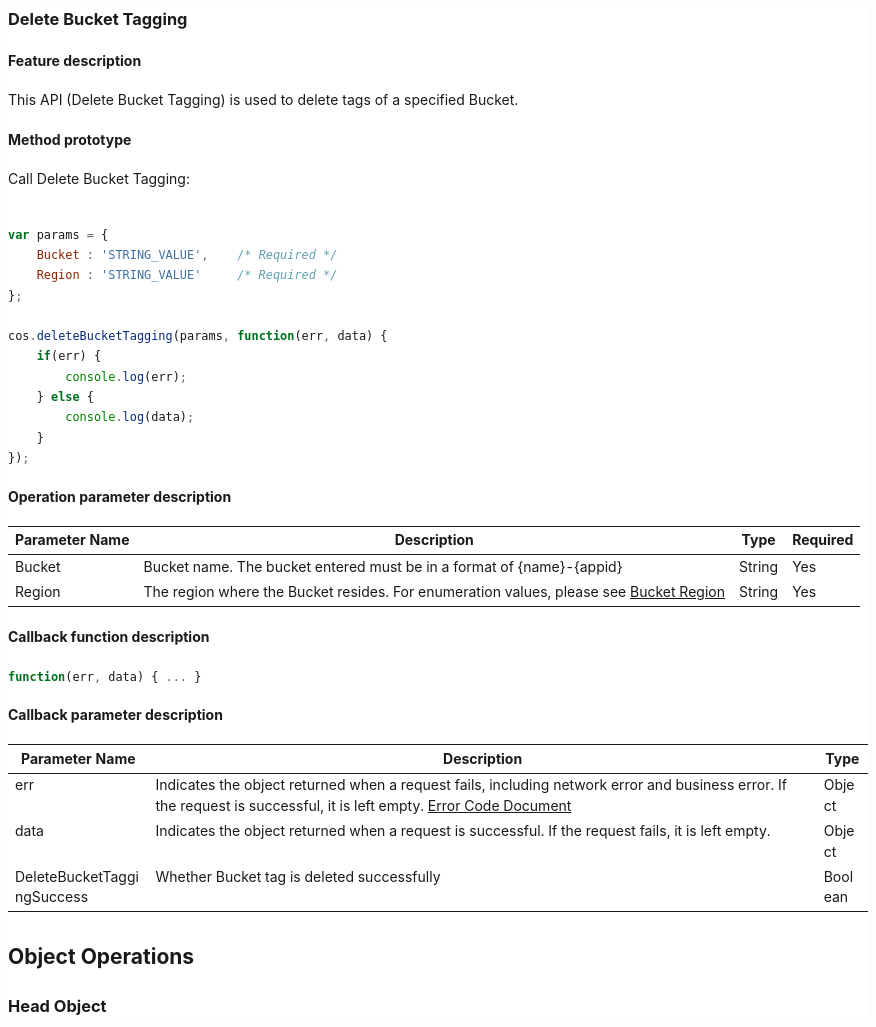 
### Delete Bucket Tagging

#### Feature description

This API (Delete Bucket Tagging) is used to delete tags of a specified Bucket.

#### Method prototype

Call Delete Bucket Tagging:

```js

var params = {
	Bucket : 'STRING_VALUE',	/* Required */
	Region : 'STRING_VALUE'		/* Required */
};

cos.deleteBucketTagging(params, function(err, data) {
	if(err) {
		console.log(err);
	} else {
		console.log(data);
	}
});

```

#### Operation parameter description

| Parameter Name | Description | Type | Required |
|--------|---------|--------|--------|
| Bucket| Bucket name. The bucket entered must be in a format of {name}-{appid} |   String|Yes | 
| Region | The region where the Bucket resides. For enumeration values, please see [Bucket Region](http://intl.cloud.tencent.com/document/product/436/6224) |String|Yes |

#### Callback function description

```js
function(err, data) { ... }
```
#### Callback parameter description

| Parameter Name | Description | Type |  
|--------|---------|--------|
|err   | Indicates the object returned when a request fails, including network error and business error. If the request is successful, it is left empty. [Error Code Document](https://intl.cloud.tencent.com/document/product/436/7730)  |  Object  |   
|data   | Indicates the object returned when a request is successful. If the request fails, it is left empty. |  Object  | 
|DeleteBucketTaggingSuccess |Whether Bucket tag is deleted successfully |Boolean|	


## Object Operations
### Head Object
